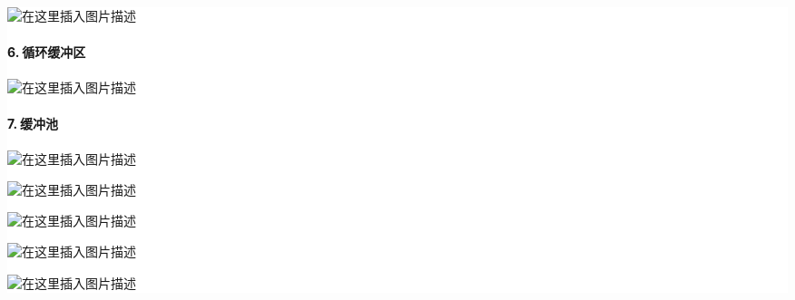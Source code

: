 ![在这里插入图片描述](https://tva1.sinaimg.cn/large/008i3skNly1gxspoqwlwdj30zz0j9acg.jpg)

#### 6. 循环缓冲区

![在这里插入图片描述](https://tva1.sinaimg.cn/large/008i3skNly1gxspp3ws3oj30so0hfjsy.jpg)

#### 7. 缓冲池

![在这里插入图片描述](https://tva1.sinaimg.cn/large/008i3skNly1gxsppmmhjij314r0kqdk9.jpg)

![在这里插入图片描述](https://tva1.sinaimg.cn/large/008i3skNly1gxsppuikb8j314y0km0wy.jpg)

![在这里插入图片描述](https://tva1.sinaimg.cn/large/008i3skNly1gxspq7amoyj315p0kn0xh.jpg)

![在这里插入图片描述](https://tva1.sinaimg.cn/large/008i3skNly1gxspqc4glhj31650ky43i.jpg)

![在这里插入图片描述](https://tva1.sinaimg.cn/large/008i3skNly1gxspqgsmwxj315q0krgqn.jpg)